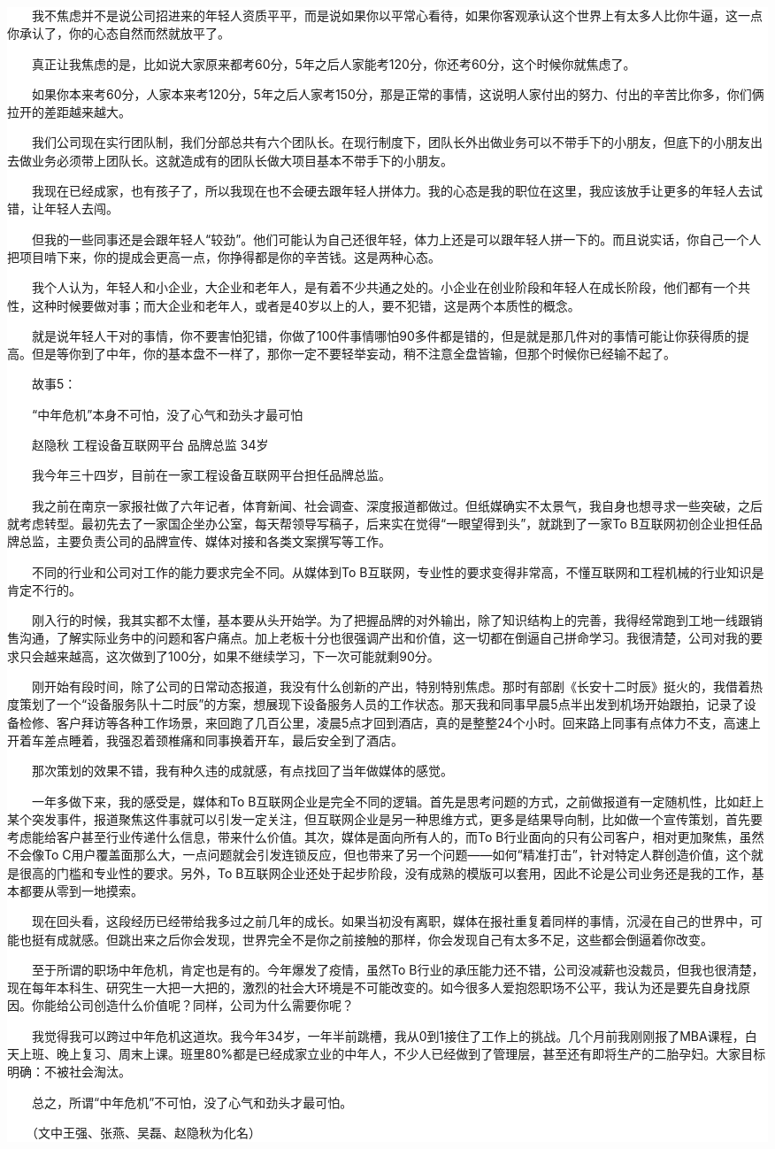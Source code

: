 　　我不焦虑并不是说公司招进来的年轻人资质平平，而是说如果你以平常心看待，如果你客观承认这个世界上有太多人比你牛逼，这一点你承认了，你的心态自然而然就放平了。

　　真正让我焦虑的是，比如说大家原来都考60分，5年之后人家能考120分，你还考60分，这个时候你就焦虑了。

　　如果你本来考60分，人家本来考120分，5年之后人家考150分，那是正常的事情，这说明人家付出的努力、付出的辛苦比你多，你们俩拉开的差距越来越大。

　　我们公司现在实行团队制，我们分部总共有六个团队长。在现行制度下，团队长外出做业务可以不带手下的小朋友，但底下的小朋友出去做业务必须带上团队长。这就造成有的团队长做大项目基本不带手下的小朋友。

　　我现在已经成家，也有孩子了，所以我现在也不会硬去跟年轻人拼体力。我的心态是我的职位在这里，我应该放手让更多的年轻人去试错，让年轻人去闯。

　　但我的一些同事还是会跟年轻人“较劲”。他们可能认为自己还很年轻，体力上还是可以跟年轻人拼一下的。而且说实话，你自己一个人把项目啃下来，你的提成会更高一点，你挣得都是你的辛苦钱。这是两种心态。

　　我个人认为，年轻人和小企业，大企业和老年人，是有着不少共通之处的。小企业在创业阶段和年轻人在成长阶段，他们都有一个共性，这种时候要做对事；而大企业和老年人，或者是40岁以上的人，要不犯错，这是两个本质性的概念。

　　就是说年轻人干对的事情，你不要害怕犯错，你做了100件事情哪怕90多件都是错的，但是就是那几件对的事情可能让你获得质的提高。但是等你到了中年，你的基本盘不一样了，那你一定不要轻举妄动，稍不注意全盘皆输，但那个时候你已经输不起了。

　　故事5：

　　“中年危机”本身不可怕，没了心气和劲头才最可怕

　　赵隐秋 工程设备互联网平台 品牌总监 34岁

　　我今年三十四岁，目前在一家工程设备互联网平台担任品牌总监。

　　我之前在南京一家报社做了六年记者，体育新闻、社会调查、深度报道都做过。但纸媒确实不太景气，我自身也想寻求一些突破，之后就考虑转型。最初先去了一家国企坐办公室，每天帮领导写稿子，后来实在觉得“一眼望得到头”，就跳到了一家To B互联网初创企业担任品牌总监，主要负责公司的品牌宣传、媒体对接和各类文案撰写等工作。

　　不同的行业和公司对工作的能力要求完全不同。从媒体到To B互联网，专业性的要求变得非常高，不懂互联网和工程机械的行业知识是肯定不行的。

　　刚入行的时候，我其实都不太懂，基本要从头开始学。为了把握品牌的对外输出，除了知识结构上的完善，我得经常跑到工地一线跟销售沟通，了解实际业务中的问题和客户痛点。加上老板十分也很强调产出和价值，这一切都在倒逼自己拼命学习。我很清楚，公司对我的要求只会越来越高，这次做到了100分，如果不继续学习，下一次可能就剩90分。

　　刚开始有段时间，除了公司的日常动态报道，我没有什么创新的产出，特别特别焦虑。那时有部剧《长安十二时辰》挺火的，我借着热度策划了一个“设备服务队十二时辰”的方案，想展现下设备服务人员的工作状态。那天我和同事早晨5点半出发到机场开始跟拍，记录了设备检修、客户拜访等各种工作场景，来回跑了几百公里，凌晨5点才回到酒店，真的是整整24个小时。回来路上同事有点体力不支，高速上开着车差点睡着，我强忍着颈椎痛和同事换着开车，最后安全到了酒店。

　　那次策划的效果不错，我有种久违的成就感，有点找回了当年做媒体的感觉。

　　一年多做下来，我的感受是，媒体和To B互联网企业是完全不同的逻辑。首先是思考问题的方式，之前做报道有一定随机性，比如赶上某个突发事件，报道聚焦这件事就可以引发一定关注，但互联网企业是另一种思维方式，更多是结果导向制，比如做一个宣传策划，首先要考虑能给客户甚至行业传递什么信息，带来什么价值。其次，媒体是面向所有人的，而To B行业面向的只有公司客户，相对更加聚焦，虽然不会像To C用户覆盖面那么大，一点问题就会引发连锁反应，但也带来了另一个问题——如何“精准打击”，针对特定人群创造价值，这个就是很高的门槛和专业性的要求。另外，To B互联网企业还处于起步阶段，没有成熟的模版可以套用，因此不论是公司业务还是我的工作，基本都要从零到一地摸索。

　　现在回头看，这段经历已经带给我多过之前几年的成长。如果当初没有离职，媒体在报社重复着同样的事情，沉浸在自己的世界中，可能也挺有成就感。但跳出来之后你会发现，世界完全不是你之前接触的那样，你会发现自己有太多不足，这些都会倒逼着你改变。

　　至于所谓的职场中年危机，肯定也是有的。今年爆发了疫情，虽然To B行业的承压能力还不错，公司没减薪也没裁员，但我也很清楚，现在每年本科生、研究生一大把一大把的，激烈的社会大环境是不可能改变的。如今很多人爱抱怨职场不公平，我认为还是要先自身找原因。你能给公司创造什么价值呢？同样，公司为什么需要你呢？

　　我觉得我可以跨过中年危机这道坎。我今年34岁，一年半前跳槽，我从0到1接住了工作上的挑战。几个月前我刚刚报了MBA课程，白天上班、晚上复习、周末上课。班里80%都是已经成家立业的中年人，不少人已经做到了管理层，甚至还有即将生产的二胎孕妇。大家目标明确：不被社会淘汰。

　　总之，所谓“中年危机”不可怕，没了心气和劲头才最可怕。

　　（文中王强、张燕、吴磊、赵隐秋为化名）